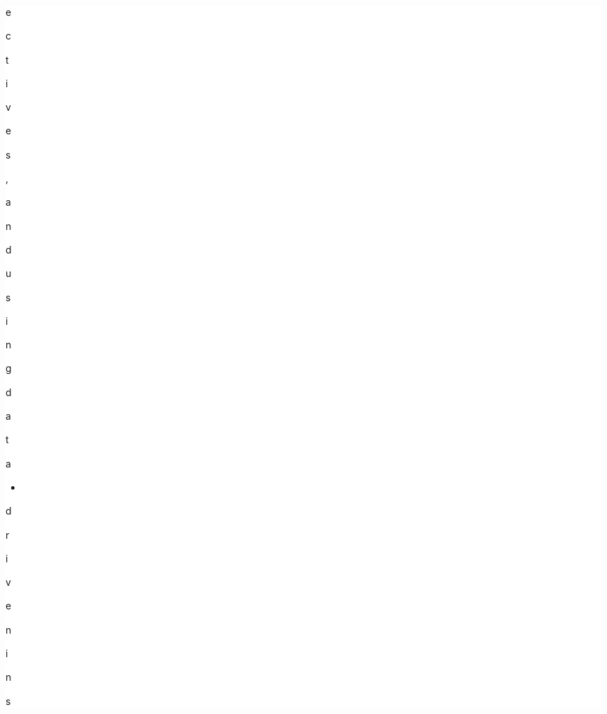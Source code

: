 e

c

t

i

v

e

s

,

 

a

n

d

 

u

s

i

n

g

 

d

a

t

a

-

d

r

i

v

e

n

 

i

n

s

